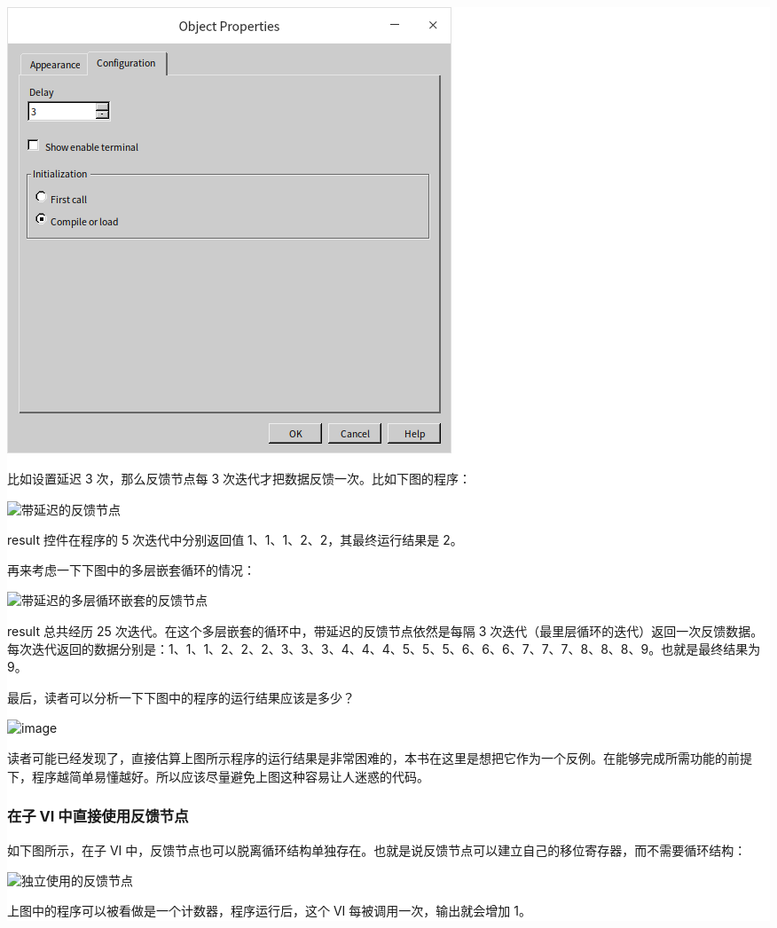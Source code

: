 ![](images_2/z199.png "选择延时的次数")

比如设置延迟 3 次，那么反馈节点每 3 次迭代才把数据反馈一次。比如下图的程序：

![](images/image208.png "带延迟的反馈节点")

result 控件在程序的 5 次迭代中分别返回值 1、1、1、2、2，其最终运行结果是 2。

再来考虑一下下图中的多层嵌套循环的情况：

![](images/image209.png "带延迟的多层循环嵌套的反馈节点")

result 总共经历 25 次迭代。在这个多层嵌套的循环中，带延迟的反馈节点依然是每隔 3 次迭代（最里层循环的迭代）返回一次反馈数据。每次迭代返回的数据分别是：1、1、1、2、2、2、3、3、3、4、4、4、5、5、5、6、6、6、7、7、7、8、8、8、9。也就是最终结果为 9。

最后，读者可以分析一下下图中的程序的运行结果应该是多少？

![image](images/image210.png "设置复杂的反馈节点") 

读者可能已经发现了，直接估算上图所示程序的运行结果是非常困难的，本书在这里是想把它作为一个反例。在能够完成所需功能的前提下，程序越简单易懂越好。所以应该尽量避免上图这种容易让人迷惑的代码。

### 在子 VI 中直接使用反馈节点

如下图所示，在子 VI 中，反馈节点也可以脱离循环结构单独存在。也就是说反馈节点可以建立自己的移位寄存器，而不需要循环结构：

![](images/image211.png "独立使用的反馈节点")

上图中的程序可以被看做是一个计数器，程序运行后，这个 VI 每被调用一次，输出就会增加 1。
